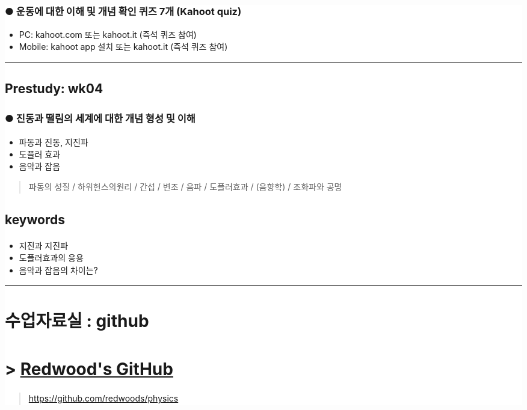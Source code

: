 
### ● 운동에 대한 이해 및 개념 확인 퀴즈 7개 (Kahoot quiz)
- PC: kahoot.com 또는 kahoot.it (즉석 퀴즈 참여)
- Mobile: kahoot app 설치 또는 kahoot.it (즉석 퀴즈 참여)
---

## Prestudy: wk04

### ● 진동과 떨림의 세계에 대한 개념 형성 및 이해

- 파동과 진동, 지진파
- 도플러 효과
- 음악과 잡음

> 파동의 성질 / 하위헌스의원리 / 간섭 / 변조 / 음파 / 도플러효과 / (음향학) / 조화파와 공명

## keywords

- 지진과 지진파
- 도플러효과의 응용
- 음악과 잡음의 차이는?

---

# 수업자료실 : github

# > [Redwood's GitHub](https://github.com/redwoods/physics)

> https://github.com/redwoods/physics
